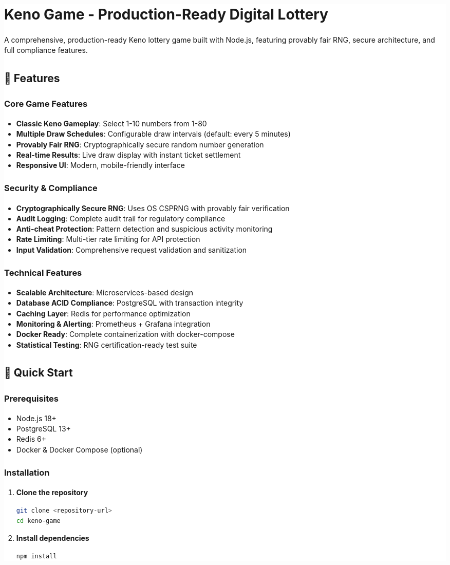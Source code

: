 # Keno Game - Production-Ready Digital Lottery

A comprehensive, production-ready Keno lottery game built with Node.js, featuring provably fair RNG, secure architecture, and full compliance features.

## 🎯 Features

### Core Game Features
- **Classic Keno Gameplay**: Select 1-10 numbers from 1-80
- **Multiple Draw Schedules**: Configurable draw intervals (default: every 5 minutes)
- **Provably Fair RNG**: Cryptographically secure random number generation
- **Real-time Results**: Live draw display with instant ticket settlement
- **Responsive UI**: Modern, mobile-friendly interface

### Security & Compliance
- **Cryptographically Secure RNG**: Uses OS CSPRNG with provably fair verification
- **Audit Logging**: Complete audit trail for regulatory compliance
- **Anti-cheat Protection**: Pattern detection and suspicious activity monitoring
- **Rate Limiting**: Multi-tier rate limiting for API protection
- **Input Validation**: Comprehensive request validation and sanitization

### Technical Features
- **Scalable Architecture**: Microservices-based design
- **Database ACID Compliance**: PostgreSQL with transaction integrity
- **Caching Layer**: Redis for performance optimization
- **Monitoring & Alerting**: Prometheus + Grafana integration
- **Docker Ready**: Complete containerization with docker-compose
- **Statistical Testing**: RNG certification-ready test suite

## 🚀 Quick Start

### Prerequisites
- Node.js 18+
- PostgreSQL 13+
- Redis 6+
- Docker & Docker Compose (optional)

### Installation

1. **Clone the repository**
   ```bash
   git clone <repository-url>
   cd keno-game
   ```

2. **Install dependencies**
   ```bash
   npm install
   ```
